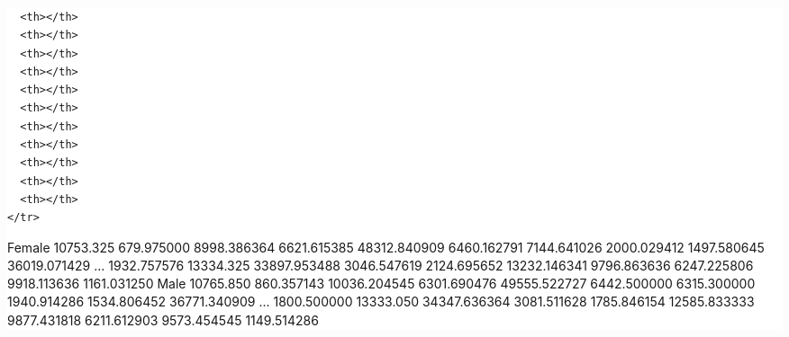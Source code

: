       <th></th>
      <th></th>
      <th></th>
      <th></th>
      <th></th>
      <th></th>
      <th></th>
      <th></th>
      <th></th>
      <th></th>
      <th></th>
    </tr>
  </thead>
  <tbody>
    <tr>
      <th>Female</th>
      <td>10753.325</td>
      <td>679.975000</td>
      <td>8998.386364</td>
      <td>6621.615385</td>
      <td>48312.840909</td>
      <td>6460.162791</td>
      <td>7144.641026</td>
      <td>2000.029412</td>
      <td>1497.580645</td>
      <td>36019.071429</td>
      <td>...</td>
      <td>1932.757576</td>
      <td>13334.325</td>
      <td>33897.953488</td>
      <td>3046.547619</td>
      <td>2124.695652</td>
      <td>13232.146341</td>
      <td>9796.863636</td>
      <td>6247.225806</td>
      <td>9918.113636</td>
      <td>1161.031250</td>
    </tr>
    <tr>
      <th>Male</th>
      <td>10765.850</td>
      <td>860.357143</td>
      <td>10036.204545</td>
      <td>6301.690476</td>
      <td>49555.522727</td>
      <td>6442.500000</td>
      <td>6315.300000</td>
      <td>1940.914286</td>
      <td>1534.806452</td>
      <td>36771.340909</td>
      <td>...</td>
      <td>1800.500000</td>
      <td>13333.050</td>
      <td>34347.636364</td>
      <td>3081.511628</td>
      <td>1785.846154</td>
      <td>12585.833333</td>
      <td>9877.431818</td>
      <td>6211.612903</td>
      <td>9573.454545</td>
      <td>1149.514286</td>
    </tr>
  </tbody>
</table>